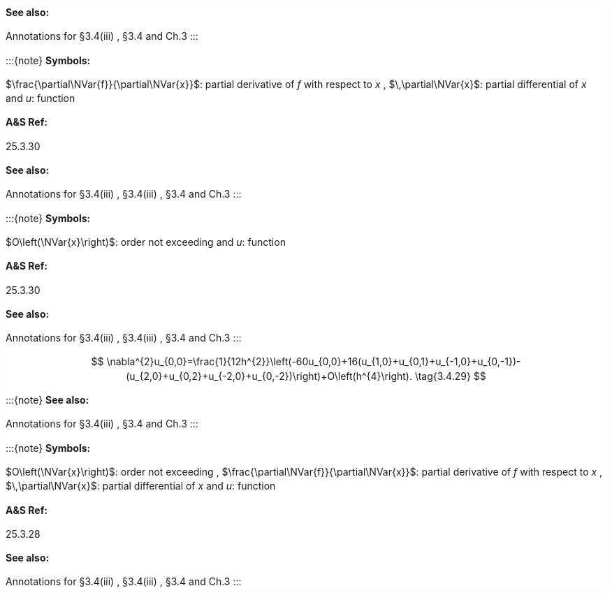 **See also:**

Annotations for §3.4(iii) , §3.4 and Ch.3
:::

:::{note}
**Symbols:**

$\frac{\partial\NVar{f}}{\partial\NVar{x}}$: partial derivative of $f$ with respect to $x$ , $\,\partial\NVar{x}$: partial differential of $x$ and $u$: function

**A&S Ref:**

25.3.30

**See also:**

Annotations for §3.4(iii) , §3.4(iii) , §3.4 and Ch.3
:::

:::{note}
**Symbols:**

$O\left(\NVar{x}\right)$: order not exceeding and $u$: function

**A&S Ref:**

25.3.30

**See also:**

Annotations for §3.4(iii) , §3.4(iii) , §3.4 and Ch.3
:::


<a id="E29"></a>
$$
\nabla^{2}u_{0,0}=\frac{1}{12h^{2}}\left(-60u_{0,0}+16(u_{1,0}+u_{0,1}+u_{-1,0}+u_{0,-1})-(u_{2,0}+u_{0,2}+u_{-2,0}+u_{0,-2})\right)+O\left(h^{4}\right). \tag{3.4.29}
$$

:::{note}
**See also:**

Annotations for §3.4(iii) , §3.4 and Ch.3
:::

:::{note}
**Symbols:**

$O\left(\NVar{x}\right)$: order not exceeding , $\frac{\partial\NVar{f}}{\partial\NVar{x}}$: partial derivative of $f$ with respect to $x$ , $\,\partial\NVar{x}$: partial differential of $x$ and $u$: function

**A&S Ref:**

25.3.28

**See also:**

Annotations for §3.4(iii) , §3.4(iii) , §3.4 and Ch.3
:::
